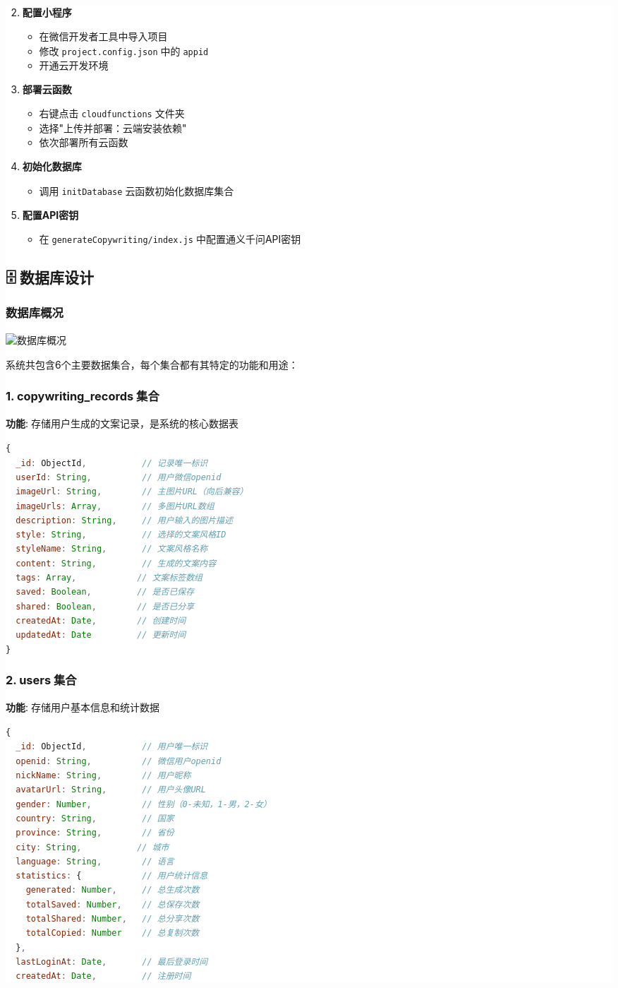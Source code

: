 2. **配置小程序**
   - 在微信开发者工具中导入项目
   - 修改 `project.config.json` 中的 `appid`
   - 开通云开发环境

3. **部署云函数**
   - 右键点击 `cloudfunctions` 文件夹
   - 选择"上传并部署：云端安装依赖"
   - 依次部署所有云函数

4. **初始化数据库**
   - 调用 `initDatabase` 云函数初始化数据库集合

5. **配置API密钥**
   - 在 `generateCopywriting/index.js` 中配置通义千问API密钥

## 🗄️ 数据库设计

### 数据库概况
![数据库概况](pics/数据库概况.png)

系统共包含6个主要数据集合，每个集合都有其特定的功能和用途：

### 1. copywriting_records 集合
**功能**: 存储用户生成的文案记录，是系统的核心数据表
```javascript
{
  _id: ObjectId,           // 记录唯一标识
  userId: String,          // 用户微信openid
  imageUrl: String,        // 主图片URL（向后兼容）
  imageUrls: Array,        // 多图片URL数组
  description: String,     // 用户输入的图片描述
  style: String,           // 选择的文案风格ID
  styleName: String,       // 文案风格名称
  content: String,         // 生成的文案内容
  tags: Array,            // 文案标签数组
  saved: Boolean,         // 是否已保存
  shared: Boolean,        // 是否已分享
  createdAt: Date,        // 创建时间
  updatedAt: Date         // 更新时间
}
```

### 2. users 集合
**功能**: 存储用户基本信息和统计数据
```javascript
{
  _id: ObjectId,           // 用户唯一标识
  openid: String,          // 微信用户openid
  nickName: String,        // 用户昵称
  avatarUrl: String,       // 用户头像URL
  gender: Number,          // 性别（0-未知，1-男，2-女）
  country: String,         // 国家
  province: String,        // 省份
  city: String,           // 城市
  language: String,        // 语言
  statistics: {            // 用户统计信息
    generated: Number,     // 总生成次数
    totalSaved: Number,    // 总保存次数
    totalShared: Number,   // 总分享次数
    totalCopied: Number    // 总复制次数
  },
  lastLoginAt: Date,       // 最后登录时间
  createdAt: Date,         // 注册时间
```